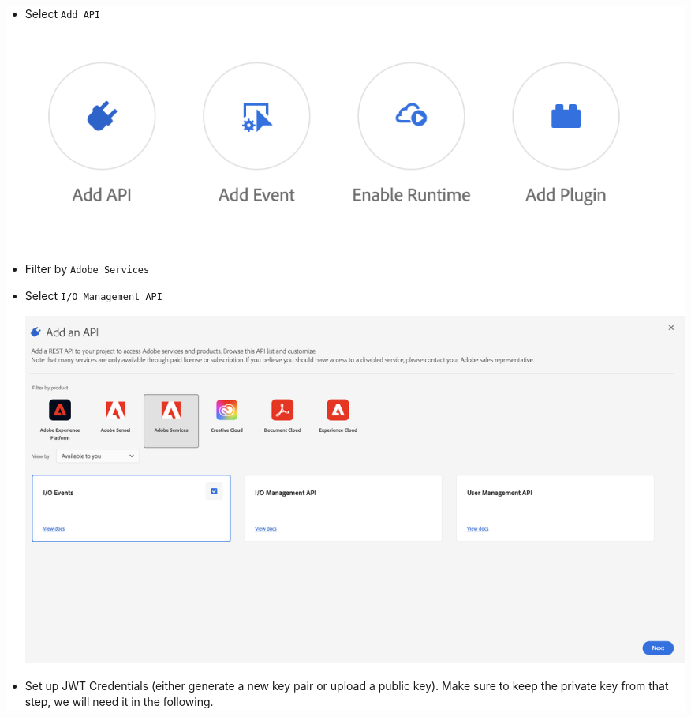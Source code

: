 - Select `Add API`

  ![Add API](../img/AdobeCommerceAPIStep2.png "Add API")

- Filter by `Adobe Services`
- Select `I/O Management API`

  ![API Selection](../img/AdobeCommerceAPIStep3.png "API Selection")

- Set up JWT Credentials (either generate a new key pair or upload a public key). Make sure to keep the private key from that step, we will need it in the following.

